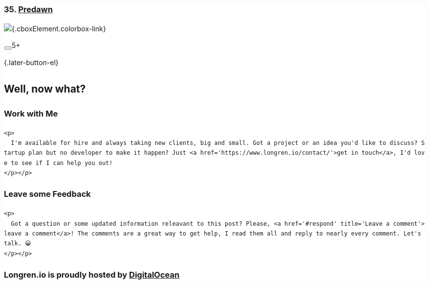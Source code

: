### 35. [Predawn][63]

[<img src="https://i0.wp.com/jamiewilson.io/predawn/assets/images/screenshot-large.png?fit=300%2C300" class="alignleft size-medium wp-image-github" data-recalc-dims="1" />][64]{.cboxElement.colorbox-link} 

<div class="wpulike wpulike-default " >
  <div class="wp_ulike_general_class wp_ulike_is_liked">
    <button type="button"
					aria-label="Like Button"
					data-ulike-id="5465"
					data-ulike-nonce="61d60b2849"
					data-ulike-type="likeThis"
					data-ulike-template="wpulike-default"
					data-ulike-display-likers="0"
					data-ulike-disable-pophover="0"
					class="wp_ulike_btn wp_ulike_put_image image-unlike wp_ulike_btn_is_active wp_likethis_5465"></button><span class="count-box">5+</span>
  </div>
</div>

[][65]{.later-button-el}

<div class='what-next'>
  <h2>
    Well, now what?
  </h2>
  
  <div class='hire'>
    <h3>
      Work with Me
    </h3>
    
    <p>
      I'm available for hire and always taking new clients, big and small. Got a project or an idea you'd like to discuss? Startup plan but no developer to make it happen? Just <a href='https://www.longren.io/contact/'>get in touch</a>, I'd love to see if I can help you out!
    </p></p>
  </div>
  
  <div class='hire'>
    <h3>
      Leave some Feedback
    </h3>
    
    <p>
      Got a question or some updated information releavant to this post? Please, <a href='#respond' title='Leave a comment'>leave a comment</a>! The comments are a great way to get help, I read them all and reply to nearly every comment. Let's talk. 😀
    </p></p>
  </div>
  
  <div class='now-what-bottom-ad'>
    <h3>
      Longren.io is proudly hosted by <a href='https://www.digitalocean.com/?refcode=cbf49d0481c8'>DigitalOcean</a>
    </h3>
    

 [1]: https://github.com/samuelrafo/piatto
 [2]: https://i0.wp.com/raw.github.com/samuelrafo/Piatto/master/images/piatto_light.png?ssl=1
 [3]: https://github.com/amisarca/sublime-text-theme-night
 [4]: https://github-camo.global.ssl.fastly.net/e65c6894b68ceecbbb3b8f0584e13df291f912d0/68747470733a2f2f646c2e64726f70626f782e636f6d2f752f383331343234352f53637265656e73686f7425323066726f6d253230323031322d30372d30392532303030253341313625334130342e706e67
 [5]: https://github.com/aldomann/sublime-moka
 [6]: https://i0.wp.com/github.com/aldomann/sublime-moka/raw/master/Screenshots/moka-light.png?ssl=1
 [7]: https://github.com/Codingbean/Flatron
 [8]: https://i1.wp.com/github.com/Codingbean/Flatron/raw/master/Screenshots/Flatron.png?ssl=1
 [9]: https://github.com/oliverseal/tech49-theme
 [10]: https://github-camo.global.ssl.fastly.net/b13ffa17bd3fe3ad42daeb74503656965ed38c0e/687474703a2f2f6f6c697665727365616c2e6769746875622e696f2f7465636834392d7468656d652f73637265656e73686f74732f6d61726b646f776e2e706e67
 [11]: https://github.com/hyspace/st2-reeder-theme
 [12]: https://i2.wp.com/github.com/hyspace/st2-reeder-theme/raw/master/reeder.png?ssl=1
 [13]: https://github.com/netatoo/phoenix-theme
 [14]: https://github-camo.global.ssl.fastly.net/a70d8e7b14f5622a97092332127b2f06c46bc0b4/687474703a2f2f62616c6c656a61756e652e6e65742f70686f656e69782f50686f656e69782d4461726b2d426c75652e706e673f763d34
 [15]: https://github.com/joeyfigaro/glacier-theme
 [16]: https://i0.wp.com/github.com/joeyfigaro/glacier-theme/raw/master/screenshot.jpg?ssl=1
 [17]: https://github.com/auiWorks/amCoder
 [18]: https://i2.wp.com/github.com/auiWorks/amCoder/raw/master/screenshots/amCoder.png?ssl=1
 [19]: https://github.com/AntoineBoulanger/Minimal-Sublime-Text-Theme
 [20]: https://i0.wp.com/raw.github.com/AntoineBoulanger/AntoineBoulanger.github.io/master/img/minimal_sublime_theme/minimal_dark.jpg?ssl=1
 [21]: https://github.com/nilium/st2-nil-theme
 [22]: https://i2.wp.com/github.com/nilium/st2-nil-theme/raw/master/dark.png?ssl=1
 [23]: https://i2.wp.com/github.com/nilium/st2-nil-theme/raw/master/light.png?ssl=1
 [24]: https://github.com/BoundInCode/st2-refresh-theme
 [25]: https://i2.wp.com/github.com/Boundincode/st2-refresh-theme/raw/master/screenshot.png?ssl=1
 [26]: https://github.com/nilium/st-theme-freesia
 [27]: https://i0.wp.com/github.com/nilium/st-theme-freesia/raw/master/screenshot.png?ssl=1
 [28]: https://i2.wp.com/github.com/nilium/st-theme-freesia/raw/master/screenshot-void.png?ssl=1
 [29]: https://i0.wp.com/github.com/nilium/st-theme-freesia/raw/master/screenshot-kano.png?ssl=1
 [30]: https://i0.wp.com/github.com/nilium/st-theme-freesia/raw/master/screenshot-higuchi.png?ssl=1
 [31]: https://github.com/pwaleczek/Argonaut
 [32]: https://i0.wp.com/raw.github.com/pwaleczek/Argonaut/master/Argonaut.png?ssl=1
 [33]: https://github.com/jrolfs/sodarized
 [34]: https://github-camo.global.ssl.fastly.net/33fcf71d9f3f96d9c12366dfd49cc786d75e7295/687474703a2f2f692e696d6775722e636f6d2f363359645162702e706e67
 [35]: https://github.com/vlakarados/devastate
 [36]: https://i0.wp.com/www.longren.org/wp-content/uploads/2014/03/devastate.png
 [37]: https://github.com/ericmagnuson/Monarch
 [38]: https://github-camo.global.ssl.fastly.net/fa5689dfd5b3d6906b87e0d828c1759a1db29c16/687474703a2f2f657269636d61676e75736f6e2e6d652f692f31347165755f32303133303931365f3030333631392e706e67
 [39]: https://github.com/thinkpixellab/flatland
 [40]: https://i1.wp.com/raw.github.com/thinkpixellab/flatland/master/screenshots.png?ssl=1
 [41]: https://github.com/jamiewilson/flatland-alt
 [42]: https://i2.wp.com/longren.io/wp-content/uploads/2014/02/flatland-alt-crushed-1024x562.png
 [43]: https://github.com/Twiebie/ST-Spacefunk
 [44]: https://github-camo.global.ssl.fastly.net/b994fd28f8bc4cabcfad4e5941a11a241611f56a/687474703a2f2f747769656269652e636f6d2f73637265656e73686f74732f537061636566756e6b2f426c75654d6f6e6461792f537061636566756e6b2532302d253230426c75652532304d6f6e6461792532302d2532305048502e706e67
 [45]: https://github.com/kkga/spacegray
 [46]: https://i2.wp.com/github.com/kkga/spacegray/raw/master/Screenshots/spacegray.png?ssl=1
 [47]: https://github.com/buymeasoda/soda-theme/
 [48]: https://github-camo.global.ssl.fastly.net/092b029ad05a780ed38533c48e473e903ea7ce65/687474703a2f2f6275796d6561736f64612e6769746875622e636f6d2f736f64612d7468656d652f696d616765732f73637265656e73686f74732f736f64612d322d6c696768742d7468656d652e706e673f763d34
 [49]: https://github.com/itsthatguy/theme-itg-flat
 [50]: https://github-camo.global.ssl.fastly.net/4fe8be4610f3bd3dd77dd38a22e742b595804e93/68747470733a2f2f7777772e657665726e6f74652e636f6d2f73686172642f733131372f73682f65366535353337322d653466332d343663372d623464342d3338353464646238376362322f39323032383964346365643130343938666561396464653635316339616263392f646565702f302f5061737465642d496d6167652d31322d31352d31332c2d31322d35312d414d2e6a7067
 [51]: https://github.com/aapis/sovereign
 [52]: https://i0.wp.com/raw.github.com/aapis/flatland/master/aapis_screenshots.png?ssl=1
 [53]: https://github.com/soyrex/sublime-theme-edgy
 [54]: https://i2.wp.com/raw.github.com/soyrex/sublime-theme-edgy/master/img/sublime-theme-edgy-ss.png?ssl=1
 [55]: https://github.com/emiller/Candycode.sublime-theme
 [56]: https://i1.wp.com/github.com/emiller/Candycode.sublime-theme/raw/master/Candycode/assets/screenshot.png?ssl=1
 [57]: https://github.com/rtorr/AThing
 [58]: https://github-camo.global.ssl.fastly.net/404ef9bec24d33ade789ecf405453f476fa60b7d/687474703a2f2f692e696d6775722e636f6d2f5461464131585a2e706e67
 [59]: https://github.com/allanhortle/Centurion
 [60]: https://i0.wp.com/raw.github.com/allanhortle/Centurion/master/res/Preview.png?ssl=1
 [61]: https://github.com/flynnduism/sublime-text-settings
 [62]: https://github-camo.global.ssl.fastly.net/6969f43ed78526240807c1a7dde2046f58c01966/68747470733a2f2f686f7374722e636f2f66696c652f794c316c37655a516b4135782f7375626c696d652d7468656d652e706e67
 [63]: https://github.com/jamiewilson/predawn/
 [64]: https://i0.wp.com/jamiewilson.io/predawn/assets/images/screenshot-large.png
 [65]: #